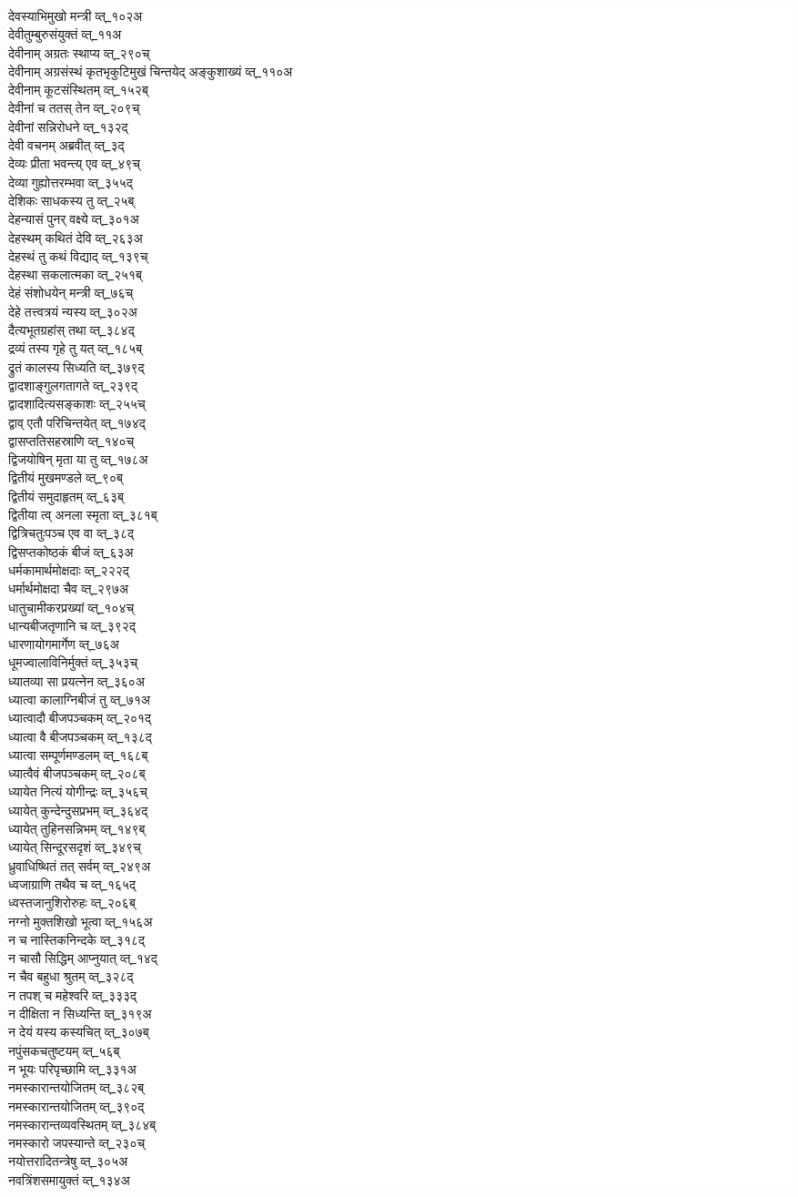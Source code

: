 देवस्याभिमुखो मन्त्री व्त्_१०२अ  
देवीतुम्बुरुसंयुक्तं व्त्_११अ  
देवीनाम् अग्रतः स्थाप्य व्त्_२९०च्  
देवीनाम् अग्रसंस्थं कृतभृकुटिमुखं चिन्तयेद् अङ्कुशाख्यं व्त्_११०अ  
देवीनाम् कूटसंस्थितम् व्त्_१५२ब्  
देवीनां च ततस् तेन व्त्_२०९च्  
देवीनां सन्निरोधने व्त्_१३२द्  
देवी वचनम् अब्रवीत् व्त्_३द्  
देव्यः प्रीता भवन्त्य् एव व्त्_४९च्  
देव्या गुह्योत्तरम्भवा व्त्_३५५द्  
देशिकः साधकस्य तु व्त्_२५ब्  
देहन्यासं पुनर् वक्ष्ये व्त्_३०१अ  
देहस्थम् कथितं देवि व्त्_२६३अ  
देहस्थं तु कथं विद्याद् व्त्_१३९च्  
देहस्था सकलात्मका व्त्_२५१ब्  
देहं संशोधयेन् मन्त्री व्त्_७६च्  
देहे तत्त्वत्रयं न्यस्य व्त्_३०२अ  
दैत्यभूतग्रहांस् तथा व्त्_३८४द्  
द्रव्यं तस्य गृहे तु यत् व्त्_१८५ब्  
द्रुतं कालस्य सिध्यति व्त्_३७९द्  
द्वादशाङ्गुलगतागते व्त्_२३९द्  
द्वादशादित्यसङ्काशः व्त्_२५५च्  
द्वाव् एतौ परिचिन्तयेत् व्त्_१७४द्  
द्वासप्ततिसहस्राणि व्त्_१४०च्  
द्विजयोषिन् मृता या तु व्त्_१७८अ  
द्वितीयं मुखमण्डले व्त्_९०ब्  
द्वितीयं समुदाहृतम् व्त्_६३ब्  
द्वितीया त्व् अनला स्मृता व्त्_३८१ब्  
द्वित्रिचतुःपञ्च एव वा व्त्_३८द्  
द्विसप्तकोष्ठकं बीजं व्त्_६३अ  
धर्मकामार्थमोक्षदाः व्त्_२२२द्  
धर्मार्थमोक्षदा चैव व्त्_२९७अ  
धातुचामीकरप्रख्यां व्त्_१०४च्  
धान्यबीजतृणानि च व्त्_३९२द्  
धारणायोगमार्गेण व्त्_७६अ  
धूमज्वालाविनिर्मुक्तं व्त्_३५३च्  
ध्यातव्या सा प्रयत्नेन व्त्_३६०अ  
ध्यात्वा कालाग्निबीजं तु व्त्_७१अ  
ध्यात्वादौ बीजपञ्चकम् व्त्_२०१द्  
ध्यात्वा वै बीजपञ्चकम् व्त्_१३८द्  
ध्यात्वा सम्पूर्णमण्डलम् व्त्_१६८ब्  
ध्यात्वैवं बीजपञ्चकम् व्त्_२०८ब्  
ध्यायेत नित्यं योगीन्द्रः व्त्_३५६च्  
ध्यायेत् कुन्देन्दुसप्रभम् व्त्_३६४द्  
ध्यायेत् तुहिनसन्निभम् व्त्_१४९ब्  
ध्यायेत् सिन्दूरसदृशं व्त्_३४९च्  
ध्रुवाधिष्थितं तत् सर्वम् व्त्_२४९अ  
ध्वजाग्राणि तथैव च व्त्_१६५द्  
ध्वस्तजानुशिरोरुहः व्त्_२०६ब्  
नग्नो मुक्तशिखो भूत्वा व्त्_१५६अ  
न च नास्तिकनिन्दके व्त्_३१८द्  
न चासौ सिद्धिम् आप्नुयात् व्त्_१४द्  
न चैव बहुधा श्रुतम् व्त्_३२८द्  
न तपश् च महेश्वरि व्त्_३३३द्  
न दीक्षिता न सिध्यन्ति व्त्_३१९अ  
न देयं यस्य कस्यचित् व्त्_३०७ब्  
नपुंसकचतुष्टयम् व्त्_५६ब्  
न भूयः परिपृच्छामि व्त्_३३१अ  
नमस्कारान्तयोजितम् व्त्_३८२ब्  
नमस्कारान्तयोजितम् व्त्_३९०द्  
नमस्कारान्तव्यवस्थितम् व्त्_३८४ब्  
नमस्कारो जपस्यान्ते व्त्_२३०च्  
नयोत्तरादितन्त्रेषु व्त्_३०५अ  
नवत्रिंशसमायुक्तं व्त्_१३४अ  
